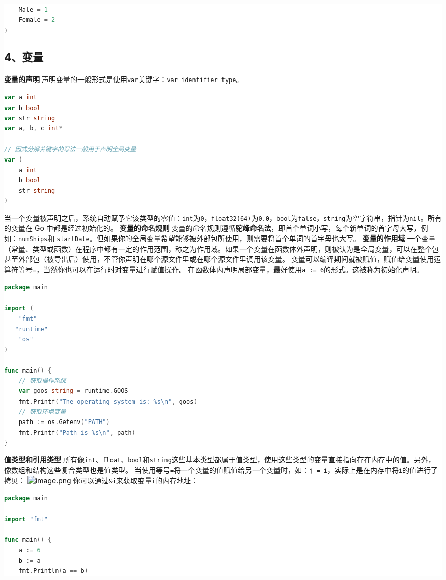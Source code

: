 ```go
	Male = 1
	Female = 2
)
```
## 4、变量
**变量的声明**
声明变量的一般形式是使用`var`关键字：`var identifier type`。
```go
var a int
var b bool
var str string
var a, b, c int*

// 因式分解关键字的写法一般用于声明全局变量
var (
    a int
    b bool
    str string
)
```
当一个变量被声明之后，系统自动赋予它该类型的零值：`int`为`0`，`float32(64)`为`0.0`，`bool`为`false`，`string`为空字符串，指针为`nil`。所有的变量在 Go 中都是经过初始化的。
**变量的命名规则**
变量的命名规则遵循**驼峰命名法**，即首个单词小写，每个新单词的首字母大写，例如：`numShips`和 `startDate`。但如果你的全局变量希望能够被外部包所使用，则需要将首个单词的首字母也大写。
**变量的作用域**
一个变量（常量、类型或函数）在程序中都有一定的作用范围，称之为作用域。如果一个变量在函数体外声明，则被认为是全局变量，可以在整个包甚至外部包（被导出后）使用，不管你声明在哪个源文件里或在哪个源文件里调用该变量。
变量可以编译期间就被赋值，赋值给变量使用运算符等号`=`，当然你也可以在运行时对变量进行赋值操作。
在函数体内声明局部变量，最好使用`a := 6`的形式。这被称为初始化声明。
```go
package main

import (
	"fmt"
   "runtime"
	"os"
)

func main() {
    // 获取操作系统
	var goos string = runtime.GOOS
	fmt.Printf("The operating system is: %s\n", goos)
    // 获取环境变量
	path := os.Getenv("PATH")
	fmt.Printf("Path is %s\n", path)
}
```
**值类型和引用类型**
所有像`int`、`float`、`bool`和`string`这些基本类型都属于值类型，使用这些类型的变量直接指向存在内存中的值。另外，像数组和结构这些复合类型也是值类型。
当使用等号`=`将一个变量的值赋值给另一个变量时，如：`j = i`，实际上是在内存中将`i`的值进行了拷贝：
![image.png](https://cdn.nlark.com/yuque/0/2023/png/34476449/1686045110624-f2eeec2a-3040-4429-82b9-40bb886a243e.png#averageHue=%23fbfbfa&clientId=u9a21f0f0-f38d-4&from=paste&id=u80afa5c1&originHeight=238&originWidth=356&originalType=url&ratio=1.25&rotation=0&showTitle=false&size=45198&status=done&style=stroke&taskId=u474a007a-716c-4c49-ae94-af3cc793324&title=)
你可以通过`&i`来获取变量`i`的内存地址：
```go
package main

import "fmt"

func main() {
	a := 6
	b := a
	fmt.Println(a == b)
```